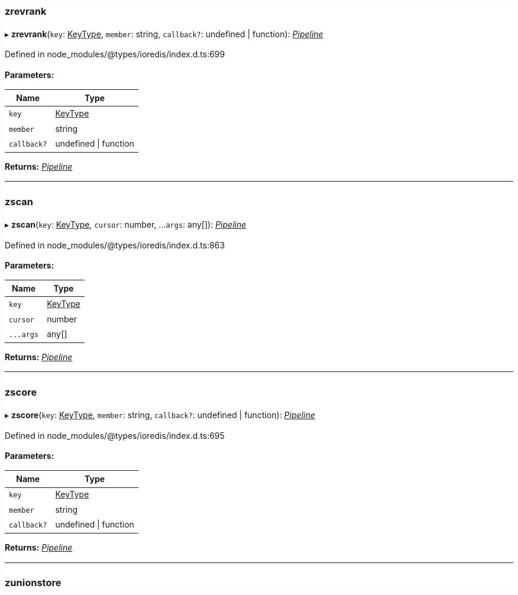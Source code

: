 ###  zrevrank

▸ **zrevrank**(`key`: [KeyType](../modules/ioredis.md#keytype), `member`: string, `callback?`: undefined | function): *[Pipeline](ioredis.pipeline.md)*

Defined in node_modules/@types/ioredis/index.d.ts:699

**Parameters:**

Name | Type |
------ | ------ |
`key` | [KeyType](../modules/ioredis.md#keytype) |
`member` | string |
`callback?` | undefined &#124; function |

**Returns:** *[Pipeline](ioredis.pipeline.md)*

___

###  zscan

▸ **zscan**(`key`: [KeyType](../modules/ioredis.md#keytype), `cursor`: number, ...`args`: any[]): *[Pipeline](ioredis.pipeline.md)*

Defined in node_modules/@types/ioredis/index.d.ts:863

**Parameters:**

Name | Type |
------ | ------ |
`key` | [KeyType](../modules/ioredis.md#keytype) |
`cursor` | number |
`...args` | any[] |

**Returns:** *[Pipeline](ioredis.pipeline.md)*

___

###  zscore

▸ **zscore**(`key`: [KeyType](../modules/ioredis.md#keytype), `member`: string, `callback?`: undefined | function): *[Pipeline](ioredis.pipeline.md)*

Defined in node_modules/@types/ioredis/index.d.ts:695

**Parameters:**

Name | Type |
------ | ------ |
`key` | [KeyType](../modules/ioredis.md#keytype) |
`member` | string |
`callback?` | undefined &#124; function |

**Returns:** *[Pipeline](ioredis.pipeline.md)*

___

###  zunionstore
